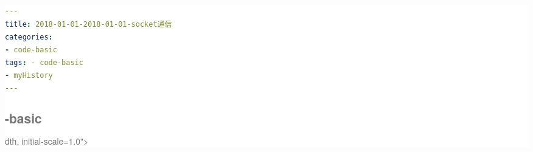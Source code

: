 ```yaml
---
title: 2018-01-01-2018-01-01-socket通信
categories:
- code-basic
tags: - code-basic
- myHistory
---
```



-basic
---
dth, initial-scale=1.0">
    <title>socket通信</title>
    <style type="text/css" media="all">
      body {
        margin: 0;
        font-family: "Helvetica Neue", Helvetica, Arial, "Hiragino Sans GB", sans-serif;
        font-size: 14px;
        line-height: 20px;
        color: #777;
        background-color: white;
      }
      .container {
        width: 700px;
        margin-right: auto;
        margin-left: auto;
      }

      .post {
        font-family: Georgia, "Times New Roman", Times, "SimSun", serif;
        position: relative;
        padding: 70px;
        bottom: 0;
        overflow-y: auto;
        font-size: 16px;
        font-weight: normal;
        line-height: 25px;
        color: #515151;
      }

      .post h1{
        font-size: 50px;
        font-weight: 500;
        line-height: 60px;
        margin-bottom: 40px;
        color: inherit;
      }

      .post p {
        margin: 0 0 35px 0;
      }
